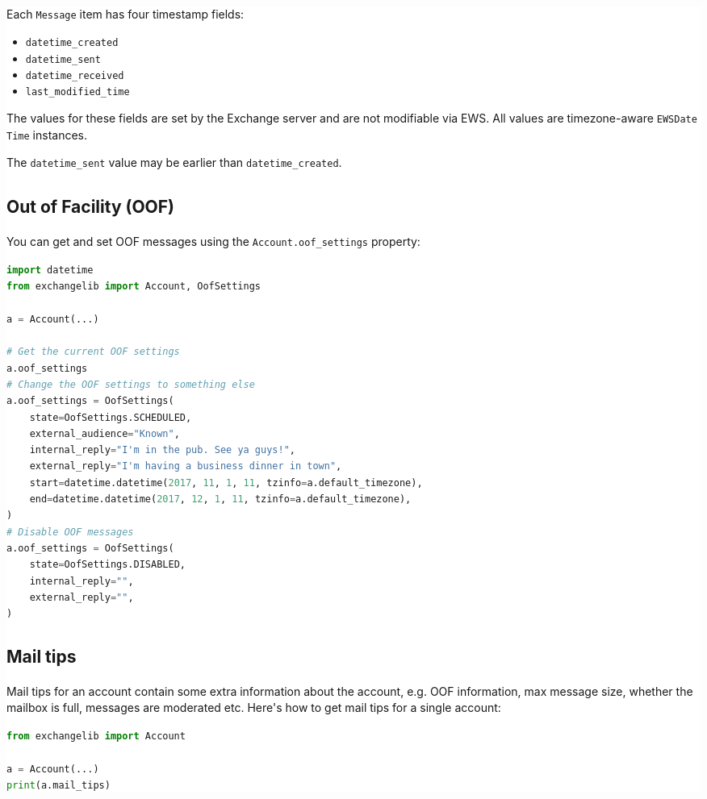 Each `Message` item has four timestamp fields:

* `datetime_created`
* `datetime_sent`
* `datetime_received`
* `last_modified_time`

The values for these fields are set by the Exchange server and are not
modifiable via EWS. All values are timezone-aware `EWSDateTime`
instances.

The `datetime_sent` value may be earlier than `datetime_created`.

## Out of Facility (OOF)

You can get and set OOF messages using the `Account.oof_settings`
property:

```python
import datetime
from exchangelib import Account, OofSettings

a = Account(...)

# Get the current OOF settings
a.oof_settings
# Change the OOF settings to something else
a.oof_settings = OofSettings(
    state=OofSettings.SCHEDULED,
    external_audience="Known",
    internal_reply="I'm in the pub. See ya guys!",
    external_reply="I'm having a business dinner in town",
    start=datetime.datetime(2017, 11, 1, 11, tzinfo=a.default_timezone),
    end=datetime.datetime(2017, 12, 1, 11, tzinfo=a.default_timezone),
)
# Disable OOF messages
a.oof_settings = OofSettings(
    state=OofSettings.DISABLED,
    internal_reply="",
    external_reply="",
)
```

## Mail tips

Mail tips for an account contain some extra information about the account,
e.g. OOF information, max message size, whether the mailbox is full, messages
are moderated etc. Here's how to get mail tips for a single account:

```python
from exchangelib import Account

a = Account(...)
print(a.mail_tips)
```
